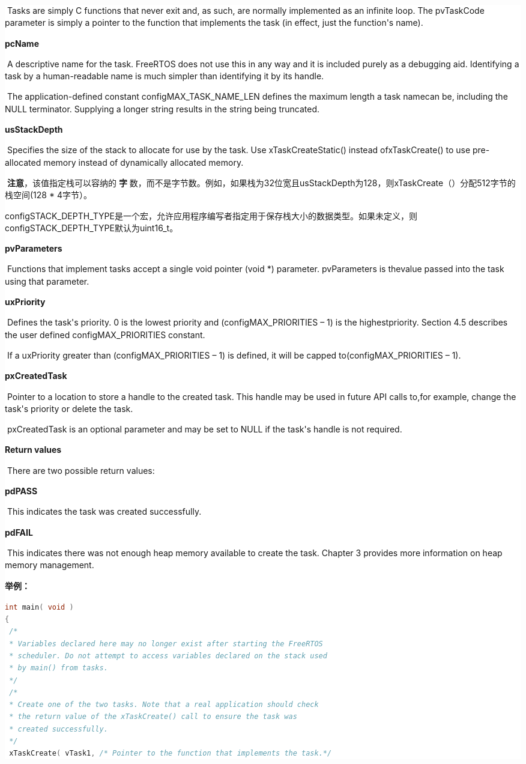 ​	Tasks are simply C functions that never exit and, as such, are normally implemented as an infinite loop. The pvTaskCode parameter is simply a pointer to the function that implements the task (in effect, just the function's name).

**pcName**

​	A descriptive name for the task. FreeRTOS does not use this in any way and it is included purely as a debugging aid. Identifying a task by a human-readable name is much simpler than identifying it by its handle.

​	The application-defined constant configMAX_TASK_NAME_LEN defines the maximum length a task namecan be, including the NULL terminator. Supplying a longer string results in the string being truncated.

**usStackDepth**

​	Specifies the size of the stack to allocate for use by the task. Use xTaskCreateStatic() instead ofxTaskCreate() to use pre-allocated memory instead of dynamically allocated memory.

​	**注意**，该值指定栈可以容纳的 **字** 数，而不是字节数。例如，如果栈为32位宽且usStackDepth为128，则xTaskCreate（）分配512字节的栈空间(128 * 4字节）。

​	configSTACK_DEPTH_TYPE是一个宏，允许应用程序编写者指定用于保存栈大小的数据类型。如果未定义，则configSTACK_DEPTH_TYPE默认为uint16_t。

**pvParameters**

​	Functions that implement tasks accept a single void pointer (void *) parameter. pvParameters is thevalue passed into the task using that parameter.

**uxPriority**

​	Defines the task's priority. 0 is the lowest priority and (configMAX_PRIORITIES – 1) is the highestpriority. Section 4.5 describes the user defined configMAX_PRIORITIES constant.

​	If a uxPriority greater than (configMAX_PRIORITIES – 1) is defined, it will be capped to(configMAX_PRIORITIES – 1).

**pxCreatedTask**

​	Pointer to a location to store a handle to the created task. This handle may be used in future API calls to,for example, change the task's priority or delete the task.

​	pxCreatedTask is an optional parameter and may be set to NULL if the task's handle is not required.

**Return values**

​	There are two possible return values:

**pdPASS**

​	This indicates the task was created successfully.

**pdFAIL**

​	This indicates there was not enough heap memory available to create the task. Chapter 3 provides more information on heap memory management.

**举例：**

```c
int main( void )
{ 
 /* 
 * Variables declared here may no longer exist after starting the FreeRTOS
 * scheduler. Do not attempt to access variables declared on the stack used
 * by main() from tasks. 
 */
 /* 
 * Create one of the two tasks. Note that a real application should check
 * the return value of the xTaskCreate() call to ensure the task was
 * created successfully. 
 */
 xTaskCreate( vTask1, /* Pointer to the function that implements the task.*/
```